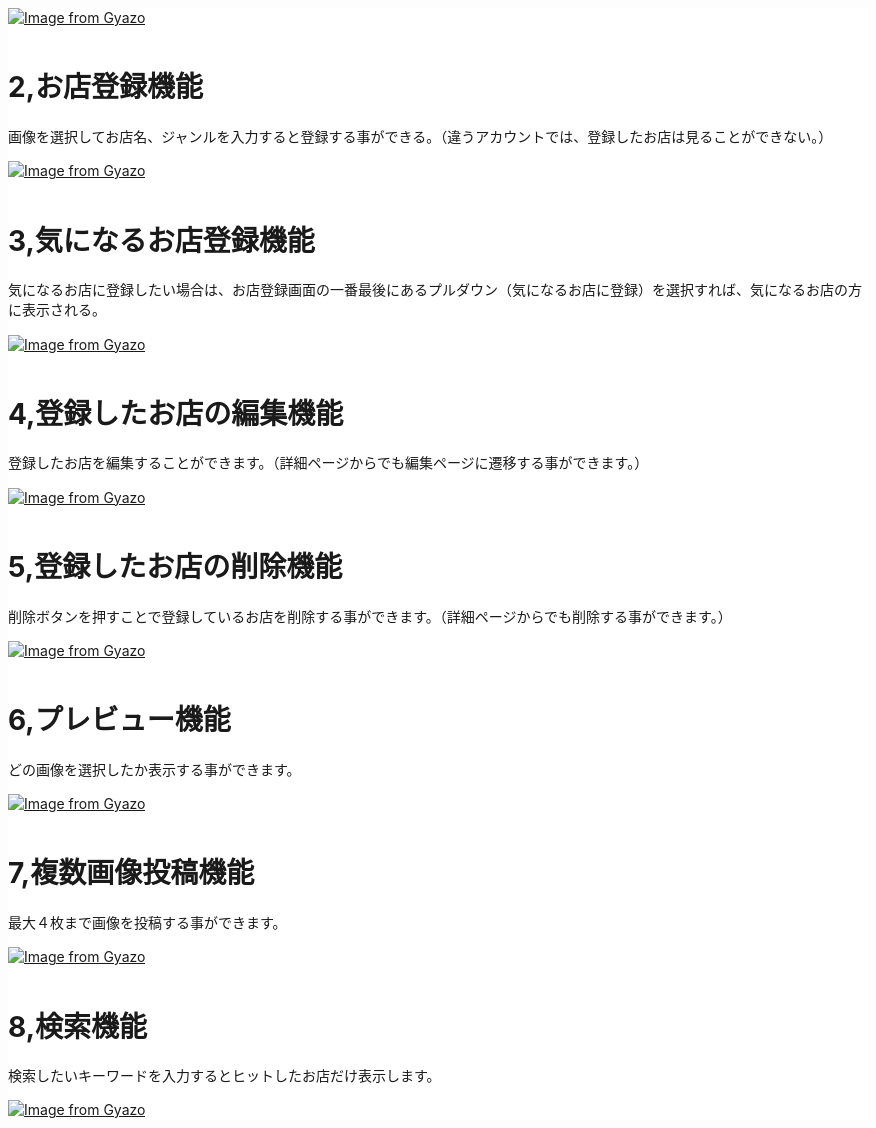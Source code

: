 [![Image from Gyazo](https://i.gyazo.com/794a4a9d4d72b7ea7a0249abd8679c06.gif)](https://gyazo.com/794a4a9d4d72b7ea7a0249abd8679c06)

# 2,お店登録機能

画像を選択してお店名、ジャンルを入力すると登録する事ができる。（違うアカウントでは、登録したお店は見ることができない。）

[![Image from Gyazo](https://i.gyazo.com/b2ca83a62f6851e646286c2ee3f8c992.gif)](https://gyazo.com/b2ca83a62f6851e646286c2ee3f8c992)

# 3,気になるお店登録機能

気になるお店に登録したい場合は、お店登録画面の一番最後にあるプルダウン（気になるお店に登録）を選択すれば、気になるお店の方に表示される。

[![Image from Gyazo](https://i.gyazo.com/1b0ed383dd754aa192c733e43f2bd0f1.gif)](https://gyazo.com/1b0ed383dd754aa192c733e43f2bd0f1)

# 4,登録したお店の編集機能

登録したお店を編集することができます。（詳細ページからでも編集ページに遷移する事ができます。）

[![Image from Gyazo](https://i.gyazo.com/c7b56f78872663fa04a7be9ea75de935.gif)](https://gyazo.com/c7b56f78872663fa04a7be9ea75de935)

# 5,登録したお店の削除機能
削除ボタンを押すことで登録しているお店を削除する事ができます。（詳細ページからでも削除する事ができます。）

[![Image from Gyazo](https://i.gyazo.com/9877ed6b37b965864c1f93a3f751ab80.gif)](https://gyazo.com/9877ed6b37b965864c1f93a3f751ab80)

# 6,プレビュー機能

どの画像を選択したか表示する事ができます。

[![Image from Gyazo](https://i.gyazo.com/279ad99e271ea0cfb29b07a7e20c3b29.gif)](https://gyazo.com/279ad99e271ea0cfb29b07a7e20c3b29)

# 7,複数画像投稿機能

最大４枚まで画像を投稿する事ができます。

[![Image from Gyazo](https://i.gyazo.com/2936b07cd908b4c7b323e204ab611d80.gif)](https://gyazo.com/2936b07cd908b4c7b323e204ab611d80)

# 8,検索機能

検索したいキーワードを入力するとヒットしたお店だけ表示します。

[![Image from Gyazo](https://i.gyazo.com/a83b53e4dd989c4fac510862e85ac45d.gif)](https://gyazo.com/a83b53e4dd989c4fac510862e85ac45d)
